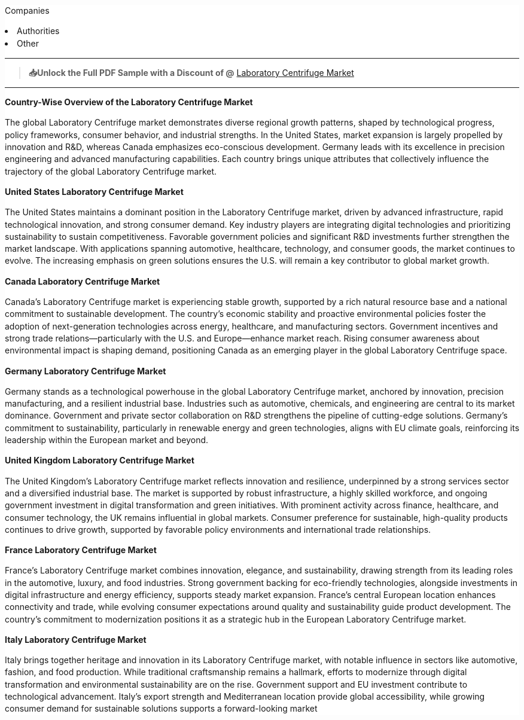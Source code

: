 Companies</li><li>Authorities</li><li>Other</li></ul></p><hr /><blockquote><p><strong>📥Unlock the Full PDF Sample with a Discount of @</strong> <a href="https://www.marketresearchintellect.com/ask-for-discount/?rid=1058701&amp;utm_source=Github-April&amp;utm_medium=049">Laboratory Centrifuge Market</a></p></blockquote><hr /><p class="" data-start="217" data-end="261"><strong data-start="217" data-end="261">Country-Wise Overview of the Laboratory Centrifuge Market</strong></p><p class="" data-start="263" data-end="774">The global Laboratory Centrifuge market demonstrates diverse regional growth patterns, shaped by technological progress, policy frameworks, consumer behavior, and industrial strengths. In the United States, market expansion is largely propelled by innovation and R&amp;D, whereas Canada emphasizes eco-conscious development. Germany leads with its excellence in precision engineering and advanced manufacturing capabilities. Each country brings unique attributes that collectively influence the trajectory of the global Laboratory Centrifuge market.</p><p class="" data-start="776" data-end="1421"><strong data-start="776" data-end="805">United States Laboratory Centrifuge Market</strong></p><p class="" data-start="776" data-end="1421">The United States maintains a dominant position in the Laboratory Centrifuge market, driven by advanced infrastructure, rapid technological innovation, and strong consumer demand. Key industry players are integrating digital technologies and prioritizing sustainability to sustain competitiveness. Favorable government policies and significant R&amp;D investments further strengthen the market landscape. With applications spanning automotive, healthcare, technology, and consumer goods, the market continues to evolve. The increasing emphasis on green solutions ensures the U.S. will remain a key contributor to global market growth.</p><p class="" data-start="1423" data-end="2019"><strong data-start="1423" data-end="1445">Canada Laboratory Centrifuge Market</strong></p><p class="" data-start="1423" data-end="2019">Canada&rsquo;s Laboratory Centrifuge market is experiencing stable growth, supported by a rich natural resource base and a national commitment to sustainable development. The country&rsquo;s economic stability and proactive environmental policies foster the adoption of next-generation technologies across energy, healthcare, and manufacturing sectors. Government incentives and strong trade relations&mdash;particularly with the U.S. and Europe&mdash;enhance market reach. Rising consumer awareness about environmental impact is shaping demand, positioning Canada as an emerging player in the global Laboratory Centrifuge space.</p><p class="" data-start="2021" data-end="2591"><strong data-start="2021" data-end="2044">Germany Laboratory Centrifuge Market</strong></p><p class="" data-start="2021" data-end="2591">Germany stands as a technological powerhouse in the global Laboratory Centrifuge market, anchored by innovation, precision manufacturing, and a resilient industrial base. Industries such as automotive, chemicals, and engineering are central to its market dominance. Government and private sector collaboration on R&amp;D strengthens the pipeline of cutting-edge solutions. Germany&rsquo;s commitment to sustainability, particularly in renewable energy and green technologies, aligns with EU climate goals, reinforcing its leadership within the European market and beyond.</p><p class="" data-start="2593" data-end="3221"><strong data-start="2593" data-end="2623">United Kingdom Laboratory Centrifuge Market</strong></p><p class="" data-start="2593" data-end="3221">The United Kingdom&rsquo;s Laboratory Centrifuge market reflects innovation and resilience, underpinned by a strong services sector and a diversified industrial base. The market is supported by robust infrastructure, a highly skilled workforce, and ongoing government investment in digital transformation and green initiatives. With prominent activity across finance, healthcare, and consumer technology, the UK remains influential in global markets. Consumer preference for sustainable, high-quality products continues to drive growth, supported by favorable policy environments and international trade relationships.</p><p class="" data-start="3223" data-end="3838"><strong data-start="3223" data-end="3245">France Laboratory Centrifuge Market</strong></p><p class="" data-start="3223" data-end="3838">France&rsquo;s Laboratory Centrifuge market combines innovation, elegance, and sustainability, drawing strength from its leading roles in the automotive, luxury, and food industries. Strong government backing for eco-friendly technologies, alongside investments in digital infrastructure and energy efficiency, supports steady market expansion. France&rsquo;s central European location enhances connectivity and trade, while evolving consumer expectations around quality and sustainability guide product development. The country&rsquo;s commitment to modernization positions it as a strategic hub in the European Laboratory Centrifuge market.</p><p class="" data-start="3840" data-end="4422"><strong data-start="3840" data-end="3861">Italy Laboratory Centrifuge Market</strong></p><p class="" data-start="3840" data-end="4422">Italy brings together heritage and innovation in its Laboratory Centrifuge market, with notable influence in sectors like automotive, fashion, and food production. While traditional craftsmanship remains a hallmark, efforts to modernize through digital transformation and environmental sustainability are on the rise. Government support and EU investment contribute to technological advancement. Italy&rsquo;s export strength and Mediterranean location provide global accessibility, while growing consumer demand for sustainable solutions supports a forward-looking market